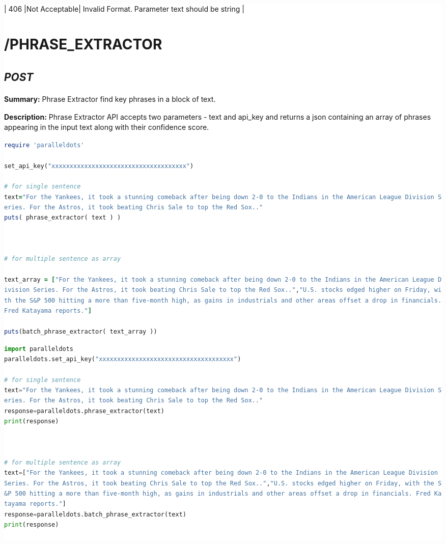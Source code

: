 | 406 |Not Acceptable| Invalid Format. Parameter text should be string |


# /PHRASE_EXTRACTOR
## ***POST*** 

**Summary:** Phrase Extractor find key phrases in a block of text.

**Description:** Phrase Extractor API accepts two parameters - text and api_key and returns a json containing an array of phrases appearing in the input text along with their confidence score.


```ruby
require 'paralleldots'

set_api_key("xxxxxxxxxxxxxxxxxxxxxxxxxxxxxxxxxxxxx")

# for single sentence
text="For the Yankees, it took a stunning comeback after being down 2-0 to the Indians in the American League Division Series. For the Astros, it took beating Chris Sale to top the Red Sox.."
puts( phrase_extractor( text ) )



# for multiple sentence as array

text_array = ["For the Yankees, it took a stunning comeback after being down 2-0 to the Indians in the American League Division Series. For the Astros, it took beating Chris Sale to top the Red Sox..","U.S. stocks edged higher on Friday, with the S&P 500 hitting a more than five-month high, as gains in industrials and other areas offset a drop in financials. Fred Katayama reports."]

puts(batch_phrase_extractor( text_array ))


```

```python
import paralleldots
paralleldots.set_api_key("xxxxxxxxxxxxxxxxxxxxxxxxxxxxxxxxxxxxx")

# for single sentence
text="For the Yankees, it took a stunning comeback after being down 2-0 to the Indians in the American League Division Series. For the Astros, it took beating Chris Sale to top the Red Sox.."
response=paralleldots.phrase_extractor(text)
print(response)



# for multiple sentence as array
text=["For the Yankees, it took a stunning comeback after being down 2-0 to the Indians in the American League Division Series. For the Astros, it took beating Chris Sale to top the Red Sox..","U.S. stocks edged higher on Friday, with the S&P 500 hitting a more than five-month high, as gains in industrials and other areas offset a drop in financials. Fred Katayama reports."]
response=paralleldots.batch_phrase_extractor(text)
print(response) 



```
